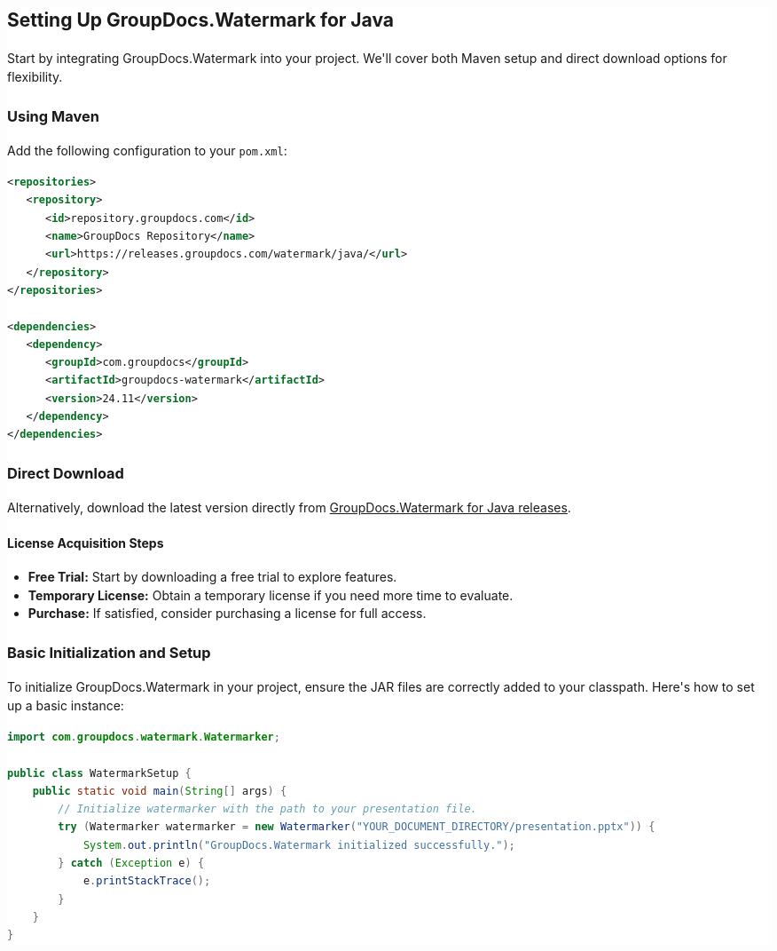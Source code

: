## Setting Up GroupDocs.Watermark for Java

Start by integrating GroupDocs.Watermark into your project. We'll cover both Maven setup and direct download options for flexibility.

### Using Maven
Add the following configuration to your `pom.xml`:

```xml
<repositories>
   <repository>
      <id>repository.groupdocs.com</id>
      <name>GroupDocs Repository</name>
      <url>https://releases.groupdocs.com/watermark/java/</url>
   </repository>
</repositories>

<dependencies>
   <dependency>
      <groupId>com.groupdocs</groupId>
      <artifactId>groupdocs-watermark</artifactId>
      <version>24.11</version>
   </dependency>
</dependencies>
```

### Direct Download
Alternatively, download the latest version directly from [GroupDocs.Watermark for Java releases](https://releases.groupdocs.com/watermark/java/).

#### License Acquisition Steps
- **Free Trial:** Start by downloading a free trial to explore features.
- **Temporary License:** Obtain a temporary license if you need more time to evaluate.
- **Purchase:** If satisfied, consider purchasing a license for full access.

### Basic Initialization and Setup
To initialize GroupDocs.Watermark in your project, ensure the JAR files are correctly added to your classpath. Here's how to set up a basic instance:

```java
import com.groupdocs.watermark.Watermarker;

public class WatermarkSetup {
    public static void main(String[] args) {
        // Initialize watermarker with the path to your presentation file.
        try (Watermarker watermarker = new Watermarker("YOUR_DOCUMENT_DIRECTORY/presentation.pptx")) {
            System.out.println("GroupDocs.Watermark initialized successfully.");
        } catch (Exception e) {
            e.printStackTrace();
        }
    }
}
```
